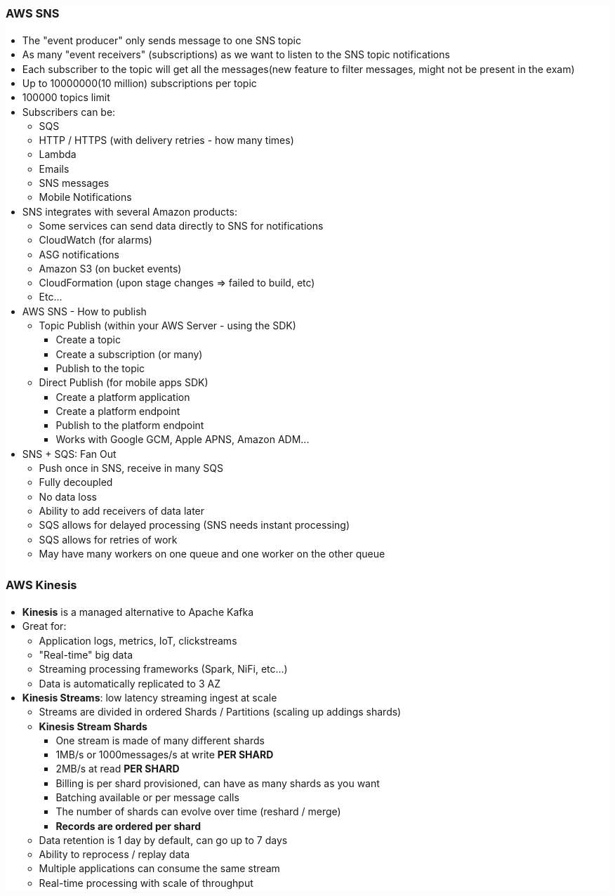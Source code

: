 ### AWS SNS

* The "event producer" only sends message to one SNS topic
* As many "event receivers" (subscriptions) as we want to listen to the SNS topic notifications
* Each subscriber to the topic will get all the messages(new feature to filter messages, might not be present in the exam)
* Up to 10000000(10 million) subscriptions per topic
* 100000 topics limit
* Subscribers can be:
  * SQS
  * HTTP / HTTPS (with delivery retries - how many times)
  * Lambda
  * Emails
  * SNS messages
  * Mobile Notifications
* SNS integrates with several Amazon products:
  * Some services can send data directly to SNS for notifications
  * CloudWatch (for alarms)
  * ASG notifications
  * Amazon S3 (on bucket events)
  * CloudFormation (upon stage changes => failed to build, etc)
  * Etc...
* AWS SNS - How to publish
  * Topic Publish (within your AWS Server - using the SDK)
    * Create a topic
    * Create a subscription (or many)
    * Publish to the topic
  * Direct Publish (for mobile apps SDK)
    * Create a platform application
    * Create a platform endpoint
    * Publish to the platform endpoint
    * Works with Google GCM, Apple APNS, Amazon ADM...
* SNS + SQS: Fan Out
  * Push once in SNS, receive in many SQS
  * Fully decoupled
  * No data loss
  * Ability to add receivers of data later
  * SQS allows for delayed processing (SNS needs instant processing)
  * SQS allows for retries of work
  * May have many workers on one queue and one worker on the other queue

### AWS Kinesis

* **Kinesis** is a managed alternative to Apache Kafka
* Great for:
  * Application logs, metrics, IoT, clickstreams
  * "Real-time" big data
  * Streaming processing frameworks (Spark, NiFi, etc...)
  * Data is automatically replicated to 3 AZ
* **Kinesis Streams**: low latency streaming ingest at scale
  * Streams are divided in ordered Shards / Partitions (scaling up addings shards)
  * **Kinesis Stream Shards**
    * One stream is made of many different shards
    * 1MB/s or 1000messages/s at write **PER SHARD**
    * 2MB/s at read **PER SHARD**
    * Billing is per shard provisioned, can have as many shards as you want
    * Batching available or per message calls
    * The number of shards can evolve over time (reshard / merge)
    * **Records are ordered per shard**
  * Data retention is 1 day by default, can go up to 7 days
  * Ability to reprocess / replay data
  * Multiple applications can consume the same stream
  * Real-time processing with scale of throughput